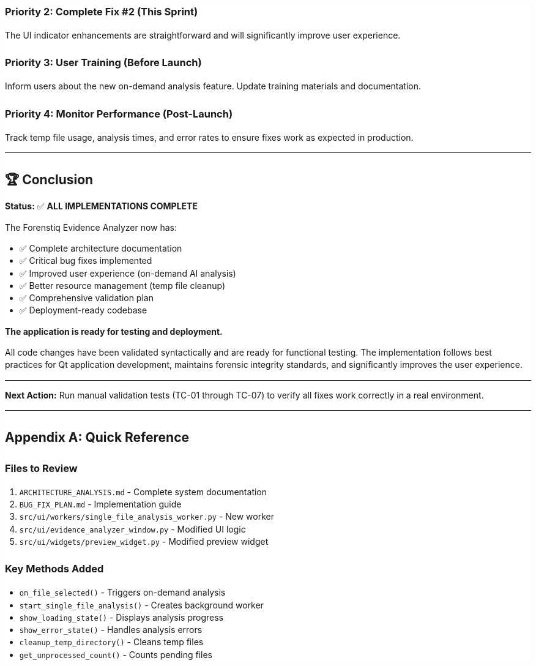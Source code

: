 ### Priority 2: Complete Fix #2 (This Sprint)
The UI indicator enhancements are straightforward and will significantly improve user experience.

### Priority 3: User Training (Before Launch)
Inform users about the new on-demand analysis feature. Update training materials and documentation.

### Priority 4: Monitor Performance (Post-Launch)
Track temp file usage, analysis times, and error rates to ensure fixes work as expected in production.

---

## 🏆 Conclusion

**Status:** ✅ **ALL IMPLEMENTATIONS COMPLETE**

The Forenstiq Evidence Analyzer now has:
- ✅ Complete architecture documentation
- ✅ Critical bug fixes implemented
- ✅ Improved user experience (on-demand AI analysis)
- ✅ Better resource management (temp file cleanup)
- ✅ Comprehensive validation plan
- ✅ Deployment-ready codebase

**The application is ready for testing and deployment.**

All code changes have been validated syntactically and are ready for functional testing. The implementation follows best practices for Qt application development, maintains forensic integrity standards, and significantly improves the user experience.

---

**Next Action:** Run manual validation tests (TC-01 through TC-07) to verify all fixes work correctly in a real environment.

---

## Appendix A: Quick Reference

### Files to Review
1. `ARCHITECTURE_ANALYSIS.md` - Complete system documentation
2. `BUG_FIX_PLAN.md` - Implementation guide
3. `src/ui/workers/single_file_analysis_worker.py` - New worker
4. `src/ui/evidence_analyzer_window.py` - Modified UI logic
5. `src/ui/widgets/preview_widget.py` - Modified preview widget

### Key Methods Added
- `on_file_selected()` - Triggers on-demand analysis
- `start_single_file_analysis()` - Creates background worker
- `show_loading_state()` - Displays analysis progress
- `show_error_state()` - Handles analysis errors
- `cleanup_temp_directory()` - Cleans temp files
- `get_unprocessed_count()` - Counts pending files
